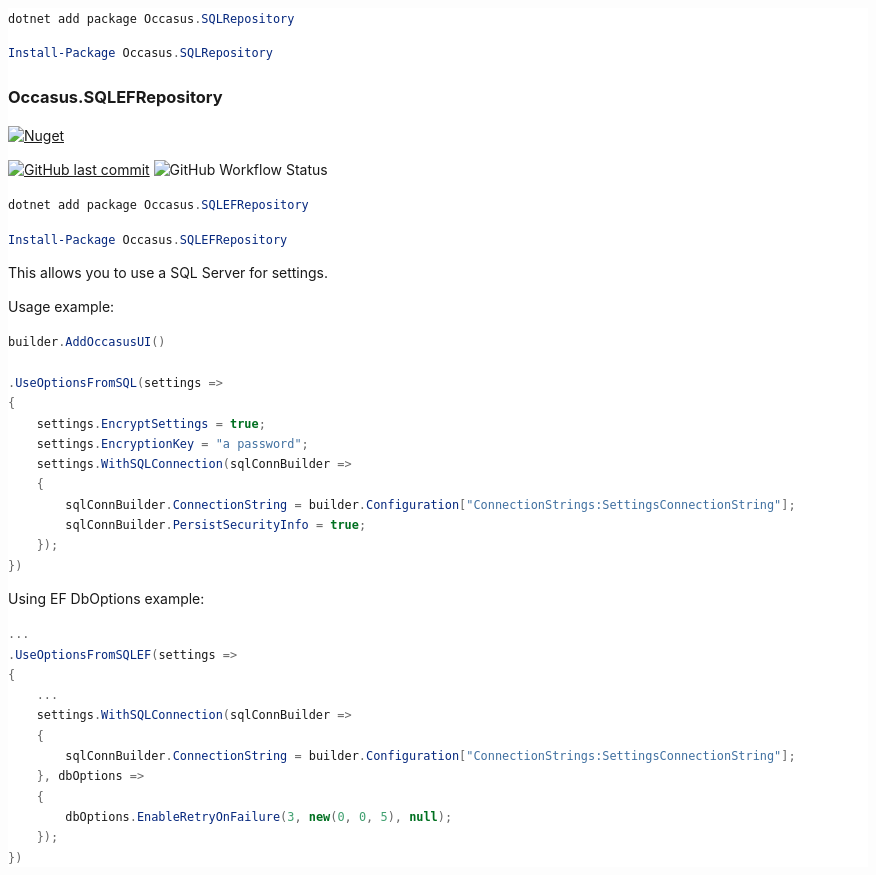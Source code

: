 ```PowerShell
dotnet add package Occasus.SQLRepository
```

```PowerShell
Install-Package Occasus.SQLRepository
```

### Occasus.SQLEFRepository
[![Nuget](https://img.shields.io/nuget/v/Occasus.SQLEFRepository)](https://www.nuget.org/packages/Occasus.SQLEFRepository/)

[![GitHub last commit](https://img.shields.io/github/last-commit/OFark/Occasus)](https://github.com/OFark/Occasus)
![GitHub Workflow Status](https://img.shields.io/github/actions/workflow/status/OFark/Occasus/nuget.yml?branch=main)

```PowerShell
dotnet add package Occasus.SQLEFRepository
```

```PowerShell
Install-Package Occasus.SQLEFRepository
```

This allows you to use a SQL Server for settings.

Usage example:

```c#
builder.AddOccasusUI()

.UseOptionsFromSQL(settings =>
{
    settings.EncryptSettings = true;
    settings.EncryptionKey = "a password";
    settings.WithSQLConnection(sqlConnBuilder =>
    {
        sqlConnBuilder.ConnectionString = builder.Configuration["ConnectionStrings:SettingsConnectionString"];
        sqlConnBuilder.PersistSecurityInfo = true;
    });
})
```

Using EF DbOptions example:

```c#
...
.UseOptionsFromSQLEF(settings =>
{
    ...
    settings.WithSQLConnection(sqlConnBuilder =>
    {
        sqlConnBuilder.ConnectionString = builder.Configuration["ConnectionStrings:SettingsConnectionString"];
    }, dbOptions =>
    {
        dbOptions.EnableRetryOnFailure(3, new(0, 0, 5), null);
    });
})
```
